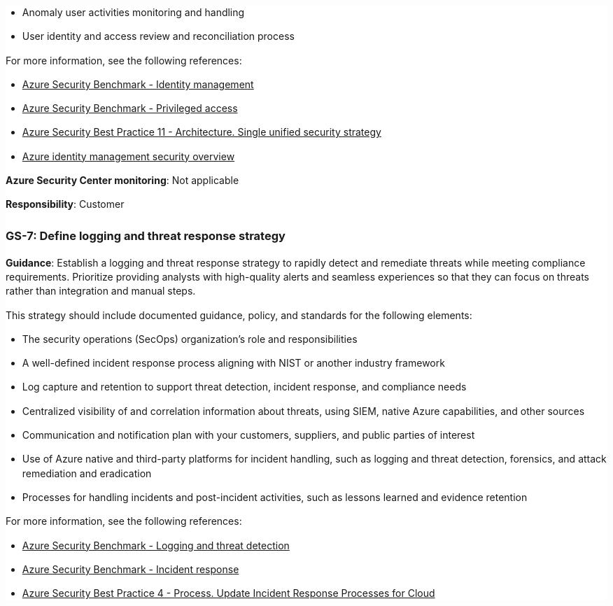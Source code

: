 -	Anomaly user activities monitoring and handling  

-	User identity and access review and reconciliation process

For more information, see the following references:

- [Azure Security Benchmark - Identity management](../security/benchmarks/security-controls-v2-identity-management.md)

- [Azure Security Benchmark - Privileged access](../security/benchmarks/security-controls-v2-privileged-access.md)

- [Azure Security Best Practice 11 - Architecture. Single unified security strategy](/azure/cloud-adoption-framework/security/security-top-10#11-architecture-establish-a-single-unified-security-strategy)

- [Azure identity management security overview](../security/fundamentals/identity-management-overview.md)

**Azure Security Center monitoring**: Not applicable

**Responsibility**: Customer

### GS-7: Define logging and threat response strategy

**Guidance**: Establish a logging and threat response strategy to rapidly detect and remediate threats while meeting compliance requirements. Prioritize providing analysts with high-quality alerts and seamless experiences so that they can focus on threats rather than integration and manual steps. 

This strategy should include documented guidance, policy, and standards for the following elements: 

-	The security operations (SecOps) organization’s role and responsibilities 

-	A well-defined incident response process aligning with NIST or another industry framework 

-	Log capture and retention to support threat detection, incident response, and compliance needs

-	Centralized visibility of and correlation information about threats, using SIEM, native Azure capabilities, and other sources 

-	Communication and notification plan with your customers, suppliers, and public parties of interest

-	Use of Azure native and third-party platforms for incident handling, such as logging and threat detection, forensics, and attack remediation and eradication

-	Processes for handling incidents and post-incident activities, such as lessons learned and evidence retention

For more information, see the following references:

- [Azure Security Benchmark - Logging and threat detection](../security/benchmarks/security-controls-v2-logging-threat-detection.md)

- [Azure Security Benchmark - Incident response](../security/benchmarks/security-controls-v2-incident-response.md)

- [Azure Security Best Practice 4 - Process. Update Incident Response Processes for Cloud](/azure/cloud-adoption-framework/security/security-top-10#4-process-update-incident-response-ir-processes-for-cloud)

